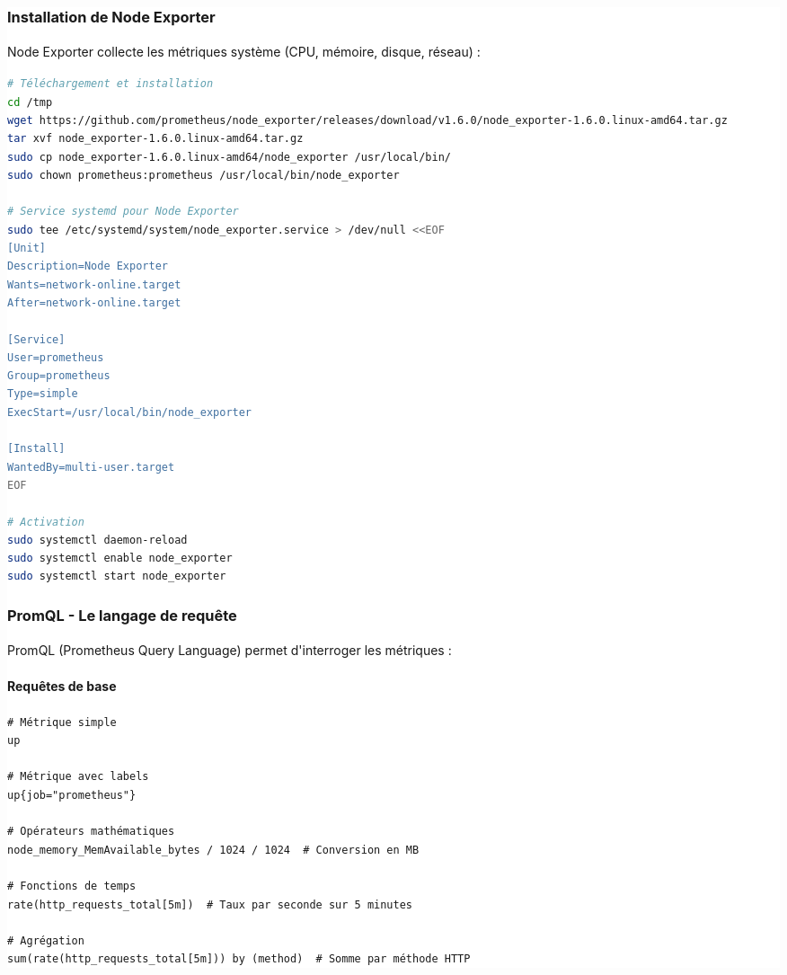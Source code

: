### Installation de Node Exporter

Node Exporter collecte les métriques système (CPU, mémoire, disque, réseau) :

```bash
# Téléchargement et installation
cd /tmp
wget https://github.com/prometheus/node_exporter/releases/download/v1.6.0/node_exporter-1.6.0.linux-amd64.tar.gz
tar xvf node_exporter-1.6.0.linux-amd64.tar.gz
sudo cp node_exporter-1.6.0.linux-amd64/node_exporter /usr/local/bin/
sudo chown prometheus:prometheus /usr/local/bin/node_exporter

# Service systemd pour Node Exporter
sudo tee /etc/systemd/system/node_exporter.service > /dev/null <<EOF
[Unit]
Description=Node Exporter
Wants=network-online.target
After=network-online.target

[Service]
User=prometheus
Group=prometheus
Type=simple
ExecStart=/usr/local/bin/node_exporter

[Install]
WantedBy=multi-user.target
EOF

# Activation
sudo systemctl daemon-reload
sudo systemctl enable node_exporter
sudo systemctl start node_exporter
```

### PromQL - Le langage de requête

PromQL (Prometheus Query Language) permet d'interroger les métriques :

#### Requêtes de base

```promql
# Métrique simple
up

# Métrique avec labels
up{job="prometheus"}

# Opérateurs mathématiques
node_memory_MemAvailable_bytes / 1024 / 1024  # Conversion en MB

# Fonctions de temps
rate(http_requests_total[5m])  # Taux par seconde sur 5 minutes

# Agrégation
sum(rate(http_requests_total[5m])) by (method)  # Somme par méthode HTTP
```
